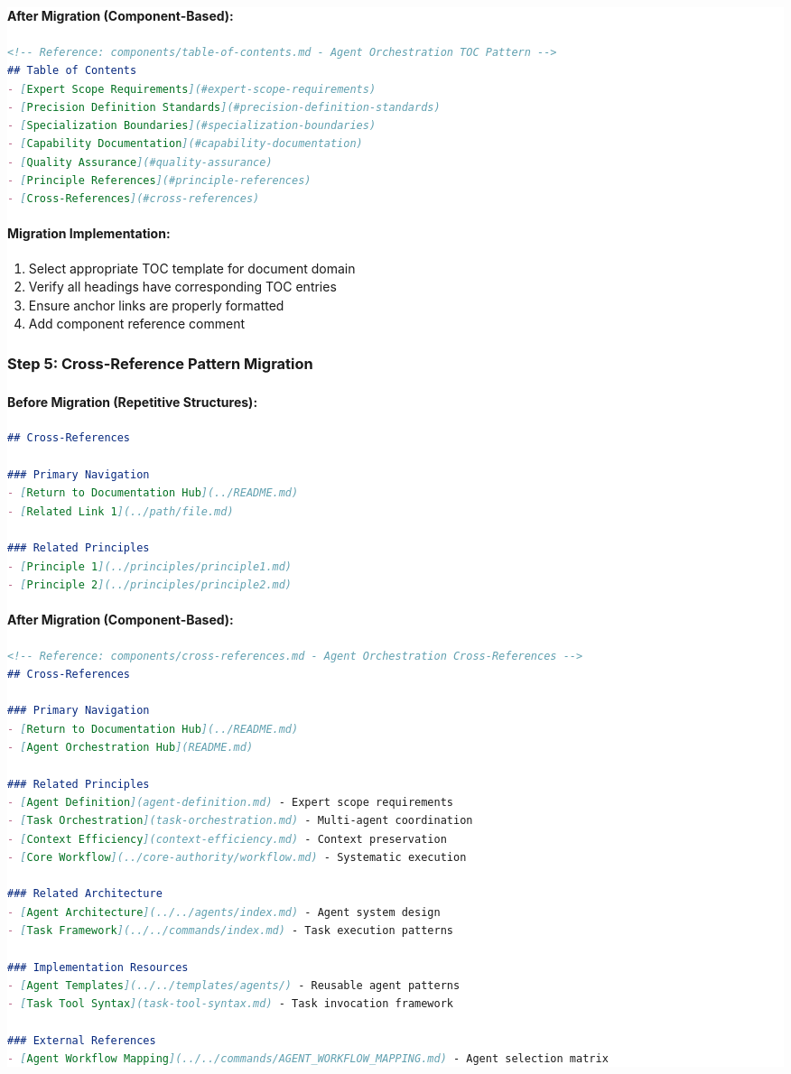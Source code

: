 #### After Migration (Component-Based):
```markdown
<!-- Reference: components/table-of-contents.md - Agent Orchestration TOC Pattern -->
## Table of Contents
- [Expert Scope Requirements](#expert-scope-requirements)
- [Precision Definition Standards](#precision-definition-standards)
- [Specialization Boundaries](#specialization-boundaries)
- [Capability Documentation](#capability-documentation)
- [Quality Assurance](#quality-assurance)
- [Principle References](#principle-references)
- [Cross-References](#cross-references)
```

#### Migration Implementation:
1. Select appropriate TOC template for document domain
2. Verify all headings have corresponding TOC entries
3. Ensure anchor links are properly formatted
4. Add component reference comment

### Step 5: Cross-Reference Pattern Migration

#### Before Migration (Repetitive Structures):
```markdown
## Cross-References

### Primary Navigation
- [Return to Documentation Hub](../README.md)
- [Related Link 1](../path/file.md)

### Related Principles  
- [Principle 1](../principles/principle1.md)
- [Principle 2](../principles/principle2.md)
```

#### After Migration (Component-Based):
```markdown
<!-- Reference: components/cross-references.md - Agent Orchestration Cross-References -->
## Cross-References

### Primary Navigation
- [Return to Documentation Hub](../README.md)
- [Agent Orchestration Hub](README.md)

### Related Principles
- [Agent Definition](agent-definition.md) - Expert scope requirements
- [Task Orchestration](task-orchestration.md) - Multi-agent coordination
- [Context Efficiency](context-efficiency.md) - Context preservation
- [Core Workflow](../core-authority/workflow.md) - Systematic execution

### Related Architecture
- [Agent Architecture](../../agents/index.md) - Agent system design
- [Task Framework](../../commands/index.md) - Task execution patterns

### Implementation Resources
- [Agent Templates](../../templates/agents/) - Reusable agent patterns
- [Task Tool Syntax](task-tool-syntax.md) - Task invocation framework

### External References
- [Agent Workflow Mapping](../../commands/AGENT_WORKFLOW_MAPPING.md) - Agent selection matrix
```

